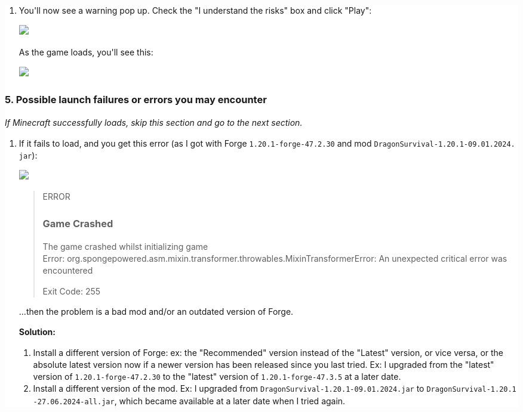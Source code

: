 1. You'll now see a warning pop up. Check the "I understand the risks" box and click "Play":

    <p align="left" width="75%">
        <a href="https://github.com/ElectricRCAircraftGuy/ElectricRCAircraftGuy.github.io/assets/6842199/142c8d2d-a511-47d3-8434-d0de882f6783">
            <img width="100%" src="https://github.com/ElectricRCAircraftGuy/ElectricRCAircraftGuy.github.io/assets/6842199/142c8d2d-a511-47d3-8434-d0de882f6783"> 
        </a>
    </p>

    As the game loads, you'll see this: 

    <p align="left" width="75%">
        <a href="https://github.com/ElectricRCAircraftGuy/ElectricRCAircraftGuy.github.io/assets/6842199/4f3a2b13-68cd-4639-b7b3-8582ffeddcac">
            <img width="100%" src="https://github.com/ElectricRCAircraftGuy/ElectricRCAircraftGuy.github.io/assets/6842199/4f3a2b13-68cd-4639-b7b3-8582ffeddcac"> 
        </a>
    </p>

### 5. Possible launch failures or errors you may encounter

_If Minecraft successfully loads, skip this section and go to the next section._

1. If it fails to load, and you get this error (as I got with Forge `1.20.1-forge-47.2.30` and mod `DragonSurvival-1.20.1-09.01.2024.jar`): 

    <p align="left" width="75%">
        <a href="https://github.com/ElectricRCAircraftGuy/ElectricRCAircraftGuy.github.io/assets/6842199/7cc8d0e5-669b-4770-930f-8c3dea6736e3">
            <img width="100%" src="https://github.com/ElectricRCAircraftGuy/ElectricRCAircraftGuy.github.io/assets/6842199/7cc8d0e5-669b-4770-930f-8c3dea6736e3"> 
        </a>
    </p>

    > ERROR
    > 
    > ### Game Crashed
    > 
    > The game crashed whilst initializing game  
    > Error: org.spongepowered.asm.mixin.transformer.throwables.MixinTransformerError: An unexpected critical error was encountered
    > 
    > Exit Code: 255

    ...then the problem is a bad mod and/or an outdated version of Forge. 
    
    **Solution:**
    1. Install a different version of Forge: ex: the "Recommended" version instead of the "Latest" version, or vice versa, or the absolute latest version now if a newer version has been released since you last tried. Ex: I upgraded from the "latest" version of `1.20.1-forge-47.2.30` to the "latest" version of `1.20.1-forge-47.3.5` at a later date.
    1. Install a different version of the mod. Ex: I upgraded from `DragonSurvival-1.20.1-09.01.2024.jar` to `DragonSurvival-1.20.1-27.06.2024-all.jar`, which became available at a later date when I tried again.
